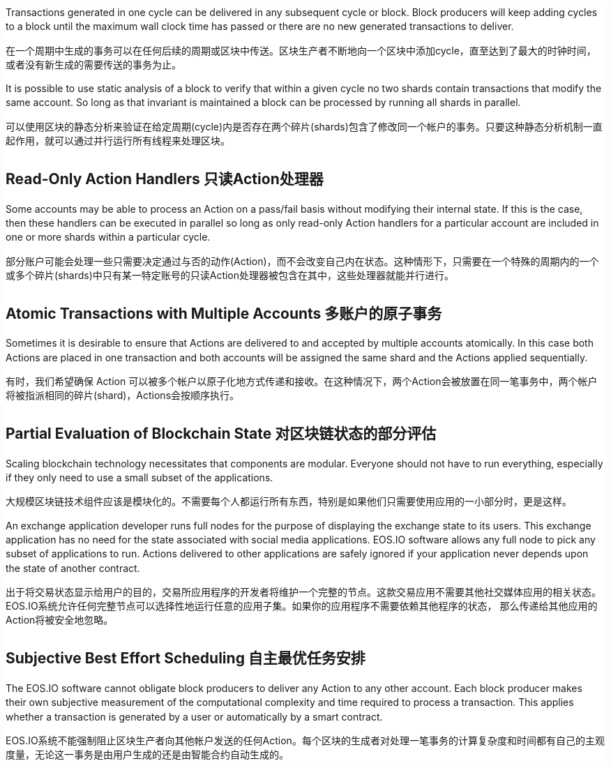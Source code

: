 Transactions generated in one cycle can be delivered in any subsequent cycle or block. Block producers will keep adding cycles to a block until the maximum wall clock time has passed or there are no new generated transactions to deliver.

在一个周期中生成的事务可以在任何后续的周期或区块中传送。区块生产者不断地向一个区块中添加cycle，直至达到了最大的时钟时间，或者没有新生成的需要传送的事务为止。

It is possible to use static analysis of a block to verify that within a given cycle no two shards contain transactions that modify the same account. So long as that invariant is maintained a block can be processed by running all shards in parallel.

可以使用区块的静态分析来验证在给定周期(cycle)内是否存在两个碎片(shards)包含了修改同一个帐户的事务。只要这种静态分析机制一直起作用，就可以通过并行运行所有线程来处理区块。

## Read-Only Action Handlers 只读Action处理器

Some accounts may be able to process an Action on a pass/fail basis without modifying their internal state. If this is the case, then these handlers can be executed in parallel so long as only read-only Action handlers for a particular account are included in one or more shards within a particular cycle.

部分账户可能会处理一些只需要决定通过与否的动作(Action)，而不会改变自己内在状态。这种情形下，只需要在一个特殊的周期内的一个或多个碎片(shards)中只有某一特定账号的只读Action处理器被包含在其中，这些处理器就能并行进行。

## Atomic Transactions with Multiple Accounts 多账户的原子事务

Sometimes it is desirable to ensure that Actions are delivered to and accepted by multiple accounts atomically. In this case both Actions are placed in one transaction and both accounts will be assigned the same shard and the Actions applied sequentially.

有时，我们希望确保 Action 可以被多个帐户以原子化地方式传递和接收。在这种情况下，两个Action会被放置在同一笔事务中，两个帐户将被指派相同的碎片(shard)，Actions会按顺序执行。

## Partial Evaluation of Blockchain State 对区块链状态的部分评估

Scaling blockchain technology necessitates that components are modular. Everyone should not have to run everything, especially if they only need to use a small subset of the applications.

大规模区块链技术组件应该是模块化的。不需要每个人都运行所有东西，特别是如果他们只需要使用应用的一小部分时，更是这样。

An exchange application developer runs full nodes for the purpose of displaying the exchange state to its users. This exchange application has no need for the state associated with social media applications. EOS.IO software allows any full node to pick any subset of applications to run. Actions delivered to other applications are safely ignored if your application never depends upon the state of another contract.

出于将交易状态显示给用户的目的，交易所应用程序的开发者将维护一个完整的节点。这款交易应用不需要其他社交媒体应用的相关状态。EOS.IO系统允许任何完整节点可以选择性地运行任意的应用子集。如果你的应用程序不需要依赖其他程序的状态， 那么传递给其他应用的Action将被安全地忽略。

## Subjective Best Effort Scheduling 自主最优任务安排

The EOS.IO software cannot obligate block producers to deliver any Action to any other account. Each block producer makes their own subjective measurement of the computational complexity and time required to process a transaction. This applies whether a transaction is generated by a user or automatically by a smart contract.


EOS.IO系统不能强制阻止区块生产者向其他帐户发送的任何Action。每个区块的生成者对处理一笔事务的计算复杂度和时间都有自己的主观度量，无论这一事务是由用户生成的还是由智能合约自动生成的。
